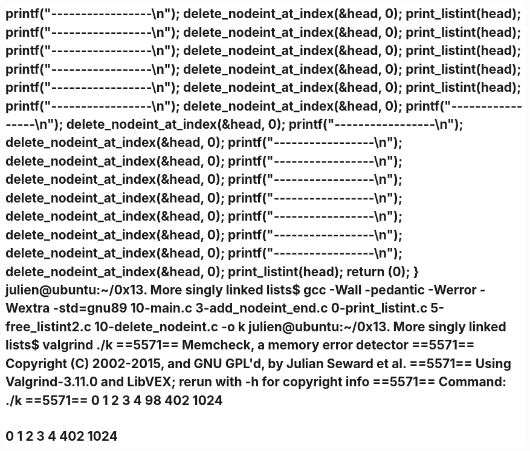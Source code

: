 printf(&quot;-----------------\n&quot;);
delete_nodeint_at_index(&amp;head, 0);
print_listint(head);
printf(&quot;-----------------\n&quot;);
delete_nodeint_at_index(&amp;head, 0);
print_listint(head);
printf(&quot;-----------------\n&quot;);
delete_nodeint_at_index(&amp;head, 0);
print_listint(head);
printf(&quot;-----------------\n&quot;);
delete_nodeint_at_index(&amp;head, 0);
print_listint(head);
printf(&quot;-----------------\n&quot;);
delete_nodeint_at_index(&amp;head, 0);
print_listint(head);
printf(&quot;-----------------\n&quot;);
delete_nodeint_at_index(&amp;head, 0);
printf(&quot;-----------------\n&quot;);
delete_nodeint_at_index(&amp;head, 0);
printf(&quot;-----------------\n&quot;);
delete_nodeint_at_index(&amp;head, 0);
printf(&quot;-----------------\n&quot;);
delete_nodeint_at_index(&amp;head, 0);
printf(&quot;-----------------\n&quot;);
delete_nodeint_at_index(&amp;head, 0);
printf(&quot;-----------------\n&quot;);
delete_nodeint_at_index(&amp;head, 0);
printf(&quot;-----------------\n&quot;);
delete_nodeint_at_index(&amp;head, 0);
printf(&quot;-----------------\n&quot;);
delete_nodeint_at_index(&amp;head, 0);
printf(&quot;-----------------\n&quot;);
delete_nodeint_at_index(&amp;head, 0);
printf(&quot;-----------------\n&quot;);
delete_nodeint_at_index(&amp;head, 0);
print_listint(head);
return (0);
}
julien@ubuntu:~/0x13. More singly linked lists$ gcc -Wall -pedantic -Werror -Wextra -std=gnu89 10-main.c 3-add_nodeint_end.c 0-print_listint.c 5-free_listint2.c 10-delete_nodeint.c -o k
julien@ubuntu:~/0x13. More singly linked lists$ valgrind ./k 
==5571== Memcheck, a memory error detector
==5571== Copyright (C) 2002-2015, and GNU GPL&#39;d, by Julian Seward et al.
==5571== Using Valgrind-3.11.0 and LibVEX; rerun with -h for copyright info
==5571== Command: ./k
==5571== 
0
1
2
3
4
98
402
1024
-----------------
0
1
2
3
4
402
1024
-----------------